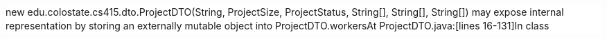 <LongMessage>new edu.colostate.cs415.dto.ProjectDTO(String, ProjectSize, ProjectStatus, String[], String[], String[]) may expose internal representation by storing an externally mutable object into ProjectDTO.workers</LongMessage><Class classname='edu.colostate.cs415.dto.ProjectDTO' primary='true'><SourceLine classname='edu.colostate.cs415.dto.ProjectDTO' start='16' end='131' sourcepath='edu/colostate/cs415/dto/ProjectDTO.java' sourcefile='ProjectDTO.java'><Message>At ProjectDTO.java:[lines 16-131]</Message></SourceLine><Message>In class